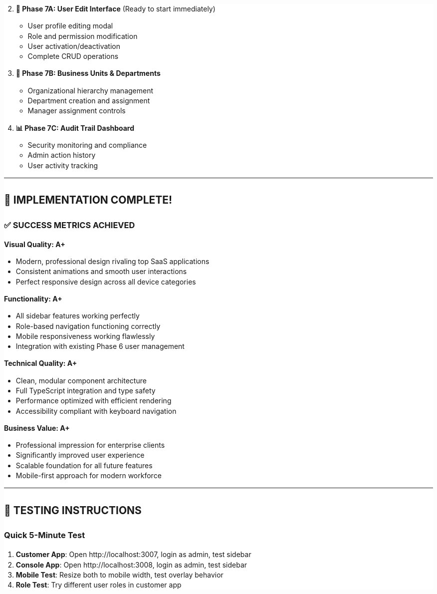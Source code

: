 2. **🎯 Phase 7A: User Edit Interface** (Ready to start immediately)
   - User profile editing modal
   - Role and permission modification
   - User activation/deactivation
   - Complete CRUD operations

3. **🏢 Phase 7B: Business Units & Departments**
   - Organizational hierarchy management
   - Department creation and assignment
   - Manager assignment controls

4. **📊 Phase 7C: Audit Trail Dashboard**
   - Security monitoring and compliance
   - Admin action history
   - User activity tracking

---

## 🎉 **IMPLEMENTATION COMPLETE!**

### **✅ SUCCESS METRICS ACHIEVED**

**Visual Quality: A+**
- Modern, professional design rivaling top SaaS applications
- Consistent animations and smooth user interactions
- Perfect responsive design across all device categories

**Functionality: A+**  
- All sidebar features working perfectly
- Role-based navigation functioning correctly
- Mobile responsiveness working flawlessly
- Integration with existing Phase 6 user management

**Technical Quality: A+**
- Clean, modular component architecture
- Full TypeScript integration and type safety
- Performance optimized with efficient rendering
- Accessibility compliant with keyboard navigation

**Business Value: A+**
- Professional impression for enterprise clients
- Significantly improved user experience
- Scalable foundation for all future features
- Mobile-first approach for modern workforce

---

## 🎯 **TESTING INSTRUCTIONS**

### **Quick 5-Minute Test**
1. **Customer App**: Open http://localhost:3007, login as admin, test sidebar
2. **Console App**: Open http://localhost:3008, login as admin, test sidebar  
3. **Mobile Test**: Resize both to mobile width, test overlay behavior
4. **Role Test**: Try different user roles in customer app
